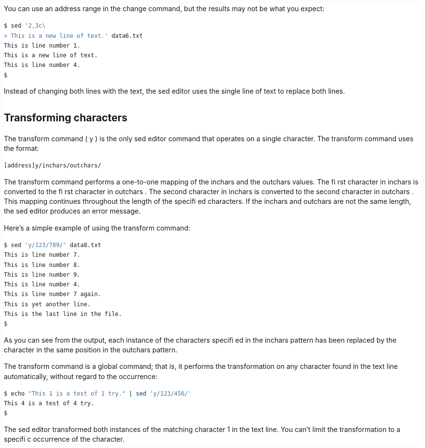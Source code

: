 You can use an address range in the  change command, but the results may not be what you
expect:

```bash
$ sed '2,3c\
> This is a new line of text.' data6.txt
This is line number 1.
This is a new line of text.
This is line number 4.
$
```

Instead of changing both lines with the text, the  sed editor uses the single line of text to
replace both lines.


## Transforming characters
The  transform command ( y ) is the only  sed editor command that operates on a single
character. The  transform command uses the format:

```bash
[address]y/inchars/outchars/
```

The  transform command performs a one-to-one mapping of the  inchars and the
outchars values. The fi rst character in  inchars is converted to the fi rst character in
outchars . The second character in  inchars is converted to the second character in
outchars . This mapping continues throughout the length of the specifi ed characters. If the
inchars and  outchars are not the same length, the  sed editor produces an error message.

Here’s a simple example of using the  transform command:

```bash
$ sed 'y/123/789/' data8.txt
This is line number 7.
This is line number 8.
This is line number 9.
This is line number 4.
This is line number 7 again.
This is yet another line.
This is the last line in the file.
$
```

As you can see from the output, each instance of the characters specifi ed in the  inchars
pattern has been replaced by the character in the same position in the  outchars pattern.

The  transform command is a global command; that is, it performs the transformation on
any character found in the text line automatically, without regard to the occurrence:

```bash
$ echo "This 1 is a test of 1 try." | sed 'y/123/456/'
This 4 is a test of 4 try.
$
```

The  sed editor transformed both instances of the matching character 1 in the text line.
You can’t limit the transformation to a specifi c occurrence of the character.
